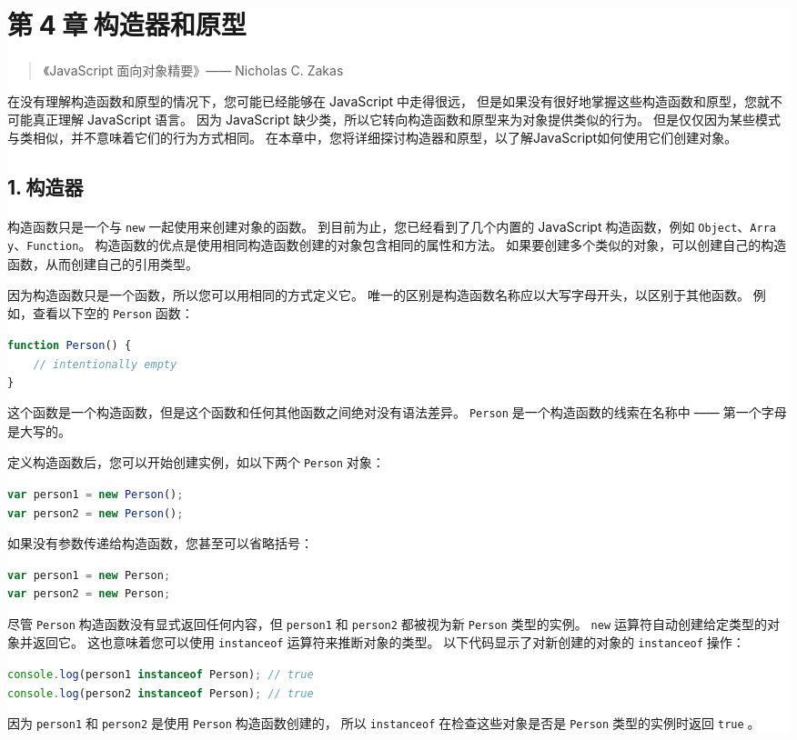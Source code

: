 # 第 4 章 构造器和原型

>《JavaScript 面向对象精要》—— Nicholas C. Zakas

在没有理解构造函数和原型的情况下，您可能已经能够在 JavaScript 中走得很远，
但是如果没有很好地掌握这些构造函数和原型，您就不可能真正理解 JavaScript 语言。
因为 JavaScript 缺少类，所以它转向构造函数和原型来为对象提供类似的行为。
但是仅仅因为某些模式与类相似，并不意味着它们的行为方式相同。
在本章中，您将详细探讨构造器和原型，以了解JavaScript如何使用它们创建对象。

## 1. 构造器

构造函数只是一个与 `new` 一起使用来创建对象的函数。 
到目前为止，您已经看到了几个内置的 JavaScript 构造函数，例如 `Object`、`Array`、`Function`。 
构造函数的优点是使用相同构造函数创建的对象包含相同的属性和方法。 
如果要创建多个类似的对象，可以创建自己的构造函数，从而创建自己的引用类型。

因为构造函数只是一个函数，所以您可以用相同的方式定义它。 
唯一的区别是构造函数名称应以大写字母开头，以区别于其他函数。 
例如，查看以下空的 `Person` 函数：

```javascript
function Person() {
    // intentionally empty
}
```

这个函数是一个构造函数，但是这个函数和任何其他函数之间绝对没有语法差异。 
`Person` 是一个构造函数的线索在名称中 —— 第一个字母是大写的。

定义构造函数后，您可以开始创建实例，如以下两个 `Person` 对象：

```javascript
var person1 = new Person();
var person2 = new Person();
```

如果没有参数传递给构造函数，您甚至可以省略括号：

```javascript
var person1 = new Person;
var person2 = new Person;
```

尽管 `Person` 构造函数没有显式返回任何内容，但 `person1` 和 `person2` 都被视为新 `Person` 类型的实例。 
`new` 运算符自动创建给定类型的对象并返回它。 
这也意味着您可以使用 `instanceof` 运算符来推断对象的类型。 
以下代码显示了对新创建的对象的 `instanceof` 操作：

```javascript
console.log(person1 instanceof Person); // true
console.log(person2 instanceof Person); // true
```

因为 `person1` 和 `person2` 是使用 `Person` 构造函数创建的，
所以 `instanceof` 在检查这些对象是否是 `Person` 类型的实例时返回 `true` 。
